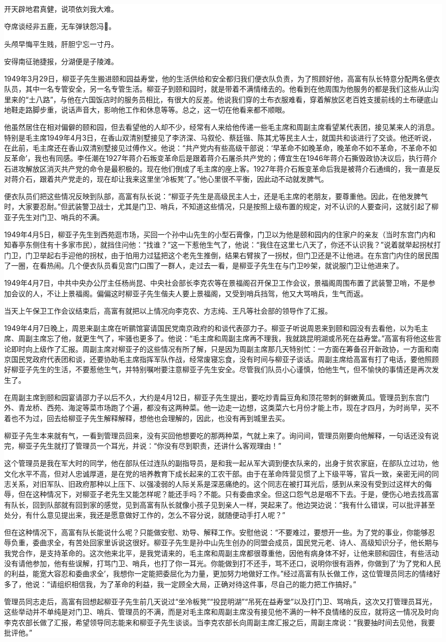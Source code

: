 开天辟地君真健，说项依刘我大难。

夺席谈经非五鹿，无车弹铗怨冯。

头颅早悔平生贱，肝胆宁忘一寸丹。

安得南征驰捷报，分湖便是子陵滩。


1949年3月29日，柳亚子先生搬进颐和园益寿堂，他的生活供给和安全都归我们便衣队负责，为了照顾好他，高富有队长特意分配两名便衣队员，其中一名专管安全，另一名专管生活。柳亚子到颐和园时，就是带着不满情绪去的。他看到在他周围为他服务的都是我们这些从山沟里来的“土八路”，与他在六国饭店时的服务员相比，有很大的反差。他说我们穿的土布衣服难看，穿着解放区老百姓支援前线的土布硬底山地鞋走路脚步重，说话声音大，影响他工作和休息等等。总之，这一切在他看来都不顺眼。


他虽然居住在相对偏僻的颐和园，但去看望他的人却不少，经常有人来给他传递一些毛主席和周副主席看望某代表团，接见某来人的消息。特别是毛主席1949年4月3日，在香山双清别墅接见了李济深、马叙伦、蔡廷锴、陈其尤等民主人士，就国共和谈进行了交谈。他还听说，在此前，毛主席还在香山双清别墅接见过傅作义。他说：“共产党内有些高级干部说：‘早革命不如晚革命，晚革命不如不革命，不革命不如反革命’，我也有同感。李任潮在1927年蒋介石叛变革命后是跟着蒋介石屠杀共产党的；傅宜生在1946年蒋介石撕毁政协决议后，执行蒋介石进攻解放区消灭共产党的命令是最积极的。现在他们倒成了毛主席的座上客。1927年蒋介石叛变革命后我是被蒋介石通缉的，我一直是反对蒋介石，跟着共产党走的，现在却让我来这里坐‘冷板凳’了。”他心里很不平衡，因此动不动就发脾气。


便衣队员们把这些情况反映到队部，高富有队长说：“柳亚子先生是高级民主人士，还是毛主席的老朋友，要尊重他。因此，在他发脾气时，大家要忍耐。”但武装警卫战士，尤其是门卫、哨兵，不知道这些情况，只是按照上级布置的规定，对不认识的人要查问，这就引起了柳亚子先生对门卫、哨兵的不满。


1949年4月5日，柳亚子先生到西苑逛市场，买回一个孙中山先生的小型石膏像，门卫以为他是颐和园内的住家户的亲友（当时东宫门内和知春亭东侧住有十多家市民），就挡住问他：“找谁？”这一下惹他生气了，他说：“我住在这里七八天了，你还不认识我？”说着就举起拐杖打门卫，门卫举起右手迎他的拐杖，由于怕用力过猛把这个老先生推倒，结果右臂挨了一拐杖，但门卫还是不让他进。在东宫门内住的居民围了一圈，在看热闹。几个便衣队员看见宫门口围了一群人，走过去一看，是柳亚子先生在与门卫吵架，就说服门卫让他进来了。


1949年4月7日，中共中央办公厅主任杨尚昆、中央社会部长李克农等在景福阁召开保卫工作会议，景福阁周围布置了武装警卫哨，不是参加会议的人，不让上景福阁。偏偏这时柳亚子先生偕夫人要上景福阁，又受到哨兵挡驾，他又大骂哨兵，生气而返。

当天上午保卫工作会议结束后，高富有就把以上情况向李克农、方志纯、王凡等社会部的领导作了汇报。


1949年4月7日晚上，周恩来副主席在听鹂馆宴请国民党南京政府的和谈代表邵力子。柳亚子听说周恩来到颐和园没有去看他，以为毛主席、周副主席忘了他，就更生气了，牢骚也更多了。他说：“毛主席和周副主席再不理我，我就跳昆明湖或吊死在益寿堂。”高富有将他这些言论即时向上级作了汇报。周副主席对柳亚子的这些情况有所了解，只是因为周副主席那几天特别忙：一方面在筹备召开新政协，一方面和南京国民党政府代表团和谈，还要协助毛主席指挥军队作战，经常废寝忘食，没有时间与柳亚子谈话。周副主席给高富有打了电话，要他照顾好柳亚子先生的生活，不要惹他生气，并特别嘱咐要注意柳亚子先生安全。尽管我们队员小心谨慎，怕他生气，但不愉快的事情还是再次发生了。


在周副主席到颐和园宴请邵力子以后不久，大约是4月12日，柳亚子先生提出，要吃炒青扁豆角和顶花带刺的鲜嫩黄瓜。管理员到东宫门外、青龙桥、西苑、海淀等菜市场跑了个遍，都没有这两种菜。他一边走一边想，这类菜六七月份才能上市，现在才四月，为时尚早，买不着也不为过，回去给柳亚子先生解释解释，想他也会理解的，因此，也没有再到城里去买。


柳亚子先生本来就有气，一看到管理员回来，没有买回他想要吃的那两种菜，气就上来了。询问间，管理员刚要向他解释，一句话还没有说完，柳亚子先生就打了管理员一个耳光，并说：“你没有尽到职责，还讲什么客观理由！”


这个管理员是我在军大时的同学，他在部队任过连队的副指导员，是和我一起从军大调到便衣队来的，出身于贫农家庭，在部队立过功，他文化水平不高，但对人忠诚厚道，是在党的培养教育下成长起来的工农干部。由于在革命阵营见惯了上下级平等，官兵一致，亲密无间的同志关系，对旧军队、旧政府那种以上压下、以强凌弱的人际关系是深恶痛绝的。这个同志在被打耳光后，感到从来没有受到过这样大的侮辱，但在这种情况下，对柳亚子老先生又能怎样呢？能还手吗？不能。只有委曲求全。但这口怨气总是咽不下去。于是，便伤心地去找高富有队长，回到队部就有回到家的感觉，见到高富有队长就像小孩子见到亲人一样，哭起来了。他边哭边说：“我有什么错误，可以批评甚至处分，有什么意见提出来，我还是愿意做好工作的，怎么不容分说，就随便动手打人呢？”


但在这种情况下，高富有队长能说什么呢？只能做安慰、劝导、解释工作。安慰他说：“不要难过，要想开一些。为了党的事业，你能够忍辱负重，委曲求全，有苦处回家里诉说这很好。柳亚子先生是孙中山先生创办的同盟会成员，国民党元老、诗人、高级知识分子，他长期与我党合作，是支持革命的。这次他来北平，是我党请来的，毛主席和周副主席都很尊重他，因他有病身体不好，让他来颐和园住，有些活动没有请他参加，他有些误解，打骂门卫、哨兵，也打了你一耳光。你能做到打不还手，骂不还口，说明你很有涵养，你做到了‘为了党和人民的利益，能宽大容忍和委曲求全’，我想你一定能把委屈化为力量，更加努力地做好工作。”经过高富有队长做工作，这位管理员同志的情绪好多了，他说：“请组织相信我，为了革命的利益，我一定顾全大局，正确对待这件事，尽自己的能力把工作搞好。”


管理员同志走后，高富有回想起柳亚子先生前几天说过“坐冷板凳”“投昆明湖”“吊死在益寿堂”以及打门卫、骂哨兵，这次又打管理员耳光，这些举动并不单纯是对门卫、哨兵、管理员的不满，而是对毛主席和周副主席没有接见他不满的一种不良情绪的反应，就将这一情况及时向李克农部长做了汇报，希望领导同志能来和柳亚子先生谈谈。当李克农部长向周副主席汇报之后，周副主席说：“我要抽时间去见他，我要批评他。”
